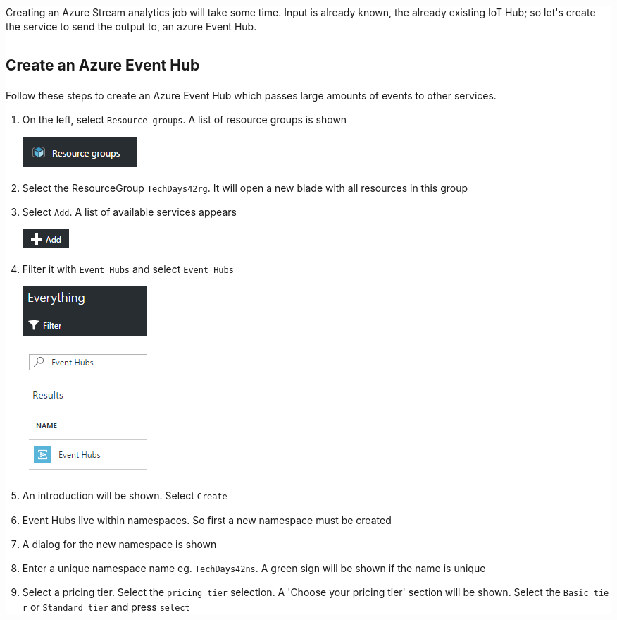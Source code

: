 Creating an Azure Stream analytics job will take some time. Input is already known, the already existing IoT Hub; so let's create the service to send the output to, an azure Event Hub.

## Create an Azure Event Hub

Follow these steps to create an Azure Event Hub which passes large amounts of events to other services.

1. On the left, select `Resource groups`. A list of resource groups is shown

    ![alt tag](img/azure-resource-groups.png)

2. Select the ResourceGroup `TechDays42rg`. It will open a new blade with all resources in this group
3. Select `Add`. A list of available services appears

    ![alt tag](img/azure-portal-add.png)

4. Filter it with `Event Hubs` and select `Event Hubs`

    ![alt tag](img/azure-filter-event-hub.png)

5. An introduction will be shown. Select `Create`
6. Event Hubs live within namespaces. So first a new namespace must be created
7. A dialog for the new namespace is shown
8. Enter a unique namespace name eg. `TechDays42ns`. A green sign will be shown if the name is unique
9. Select a pricing tier. Select the `pricing tier` selection. A 'Choose your pricing tier' section will be shown. Select the `Basic tier` or `Standard tier` and press `select`
